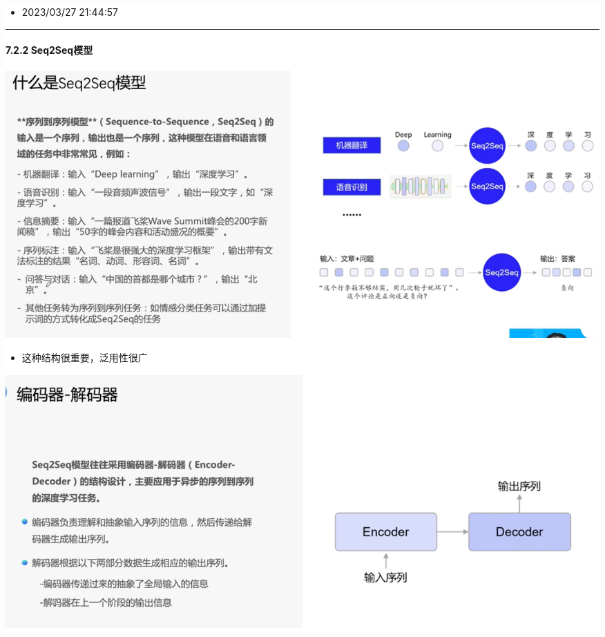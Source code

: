 * 2023/03/27 21:44:57 



------



#### 7.2.2 Seq2Seq模型

![image-20230328144338691](images/task07/image-20230328144338691.png)

* 这种结构很重要，泛用性很广

![image-20230328144407003](images/task07/image-20230328144407003.png)
